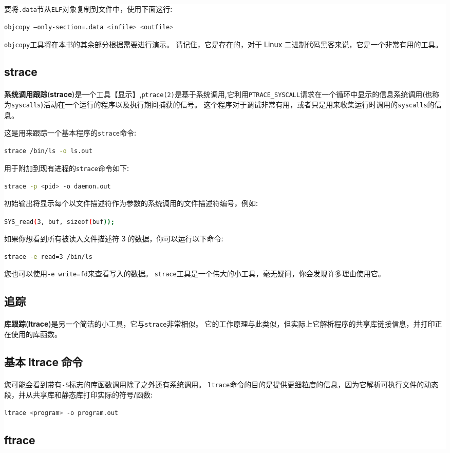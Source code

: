 要将`.data`节从`ELF`对象复制到文件中，使用下面这行:

```sh
objcopy –only-section=.data <infile> <outfile>

```

`objcopy`工具将在本书的其余部分根据需要进行演示。 请记住，它是存在的，对于 Linux 二进制代码黑客来说，它是一个非常有用的工具。

## strace

**系统调用跟踪**(**strace**)是一个工具【显示】,`ptrace(2)`是基于系统调用,它利用`PTRACE_SYSCALL`请求在一个循环中显示的信息系统调用(也称为`syscalls`)活动在一个运行的程序以及执行期间捕获的信号。 这个程序对于调试非常有用，或者只是用来收集运行时调用的`syscalls`的信息。

这是用来跟踪一个基本程序的`strace`命令:

```sh
strace /bin/ls -o ls.out

```

用于附加到现有进程的`strace`命令如下:

```sh
strace -p <pid> -o daemon.out

```

初始输出将显示每个以文件描述符作为参数的系统调用的文件描述符编号，例如:

```sh
SYS_read(3, buf, sizeof(buf));

```

如果你想看到所有被读入文件描述符 3 的数据，你可以运行以下命令:

```sh
strace -e read=3 /bin/ls

```

您也可以使用`-e write=fd`来查看写入的数据。 `strace`工具是一个伟大的小工具，毫无疑问，你会发现许多理由使用它。

## 追踪

**库跟踪**(**ltrace**)是另一个简洁的小工具，它与`strace`非常相似。 它的工作原理与此类似，但实际上它解析程序的共享库链接信息，并打印正在使用的库函数。

## 基本 ltrace 命令

您可能会看到带有`-S`标志的库函数调用除了之外还有系统调用。 `ltrace`命令的目的是提供更细粒度的信息，因为它解析可执行文件的动态段，并从共享库和静态库打印实际的符号/函数:

```sh
ltrace <program> -o program.out

```

## ftrace
